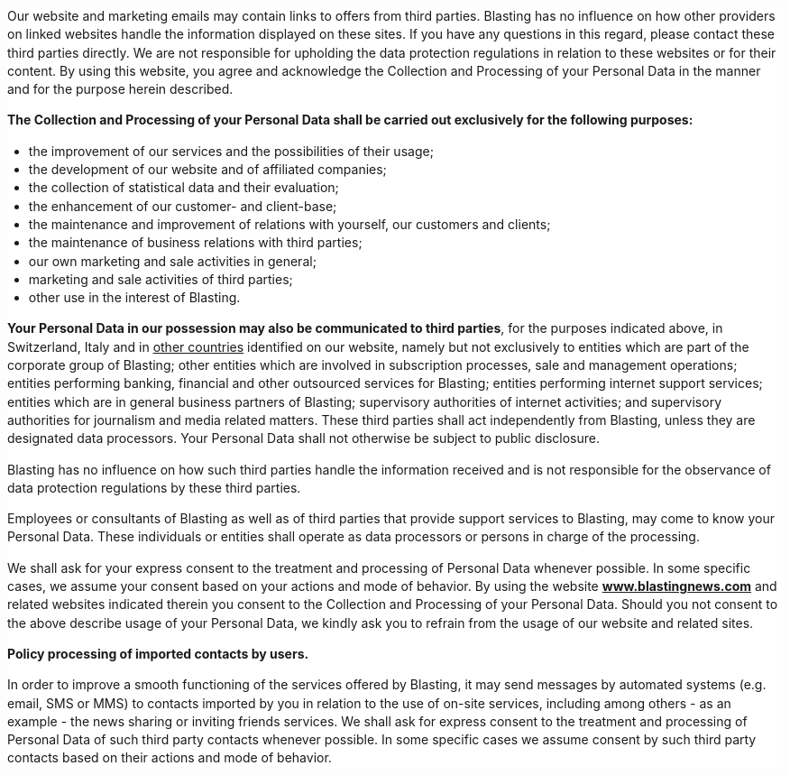 Our website and marketing emails may contain links to offers from third parties. Blasting has no influence on how other providers on linked websites handle the information displayed on these sites. If you have any questions in this regard, please contact these third parties directly. We are not responsible for upholding the data protection regulations in relation to these websites or for their content. By using this website, you agree and acknowledge the Collection and Processing of your Personal Data in the manner and for the purpose herein described.

**The Collection and Processing of your Personal Data shall be carried out exclusively for the following purposes:**

-   the improvement of our services and the possibilities of their usage;
-   the development of our website and of affiliated companies;
-   the collection of statistical data and their evaluation;
-   the enhancement of our customer- and client-base;
-   the maintenance and improvement of relations with yourself, our customers and clients;
-   the maintenance of business relations with third parties;
-   our own marketing and sale activities in general;
-   marketing and sale activities of third parties;
-   other use in the interest of Blasting.

**Your Personal Data in our possession may also be communicated to third parties**, for the purposes indicated above, in Switzerland, Italy and in [other countries](http://www.blastingnews.com/list-of-countries/) identified on our website, namely but not exclusively to entities which are part of the corporate group of Blasting; other entities which are involved in subscription processes, sale and management operations; entities performing banking, financial and other outsourced services for Blasting; entities performing internet support services; entities which are in general business partners of Blasting; supervisory authorities of internet activities; and supervisory authorities for journalism and media related matters. These third parties shall act independently from Blasting, unless they are designated data processors. Your Personal Data shall not otherwise be subject to public disclosure.

Blasting has no influence on how such third parties handle the information received and is not responsible for the observance of data protection regulations by these third parties.

Employees or consultants of Blasting as well as of third parties that provide support services to Blasting, may come to know your Personal Data. These individuals or entities shall operate as data processors or persons in charge of the processing.

We shall ask for your express consent to the treatment and processing of Personal Data whenever possible. In some specific cases, we assume your consent based on your actions and mode of behavior. By using the website **www.blastingnews.com** and related websites indicated therein you consent to the Collection and Processing of your Personal Data. Should you not consent to the above describe usage of your Personal Data, we kindly ask you to refrain from the usage of our website and related sites.

**Policy processing of imported contacts by users.**

In order to improve a smooth functioning of the services offered by Blasting, it may send messages by automated systems (e.g. email, SMS or MMS) to contacts imported by you in relation to the use of on-site services, including among others - as an example - the news sharing or inviting friends services. We shall ask for express consent to the treatment and processing of Personal Data of such third party contacts whenever possible. In some specific cases we assume consent by such third party contacts based on their actions and mode of behavior.
